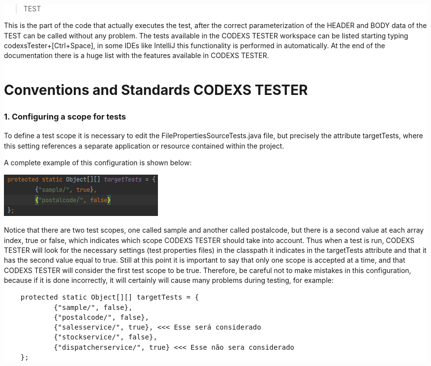 > TEST

This is the part of the code that actually executes the test, after the correct parameterization of the HEADER and BODY data of the TEST
can be called without any problem. The tests available in the CODEXS TESTER workspace can be listed
starting typing codexsTester+[Ctrl+Space], in some IDEs like IntelliJ this functionality is performed in
automatically. At the end of the documentation there is a huge list with the features available in CODEXS TESTER.



# Conventions and Standards CODEXS TESTER

<h3>1. Configuring a scope for tests</h3>

To define a test scope it is necessary to edit the FilePropertiesSourceTests.java file, but precisely the attribute
targetTests, where this setting references a separate application or resource contained within the project.

A complete example of this configuration is shown below:

![img.png](../midias/release_1.0.4/codexstester-scope.png)

Notice that there are two test scopes, one called sample and another called postalcode, but there is a second value
at each array index, true or false, which indicates which scope CODEXS TESTER should take into account. Thus
when a test is run, CODEXS TESTER will look for the necessary settings (test properties files) in the classpath it 
indicates in the targetTests attribute and that it has the second value equal to true. Still at this point it is 
important to say that only one scope is accepted at a time, and that CODEXS TESTER will consider the first test scope 
to be true. Therefore, be careful not to make mistakes in this configuration, because if it is done incorrectly, it will 
certainly will cause many problems during testing, for example:

<pre>
    protected static Object[][] targetTests = {
            {"sample/", false},
            {"postalcode/", false},
            {"salesservice/", true}, <<< Esse será considerado
            {"stockservice/", false},
            {"dispatcherservice/", true} <<< Esse não sera considerado
    };
</pre>
